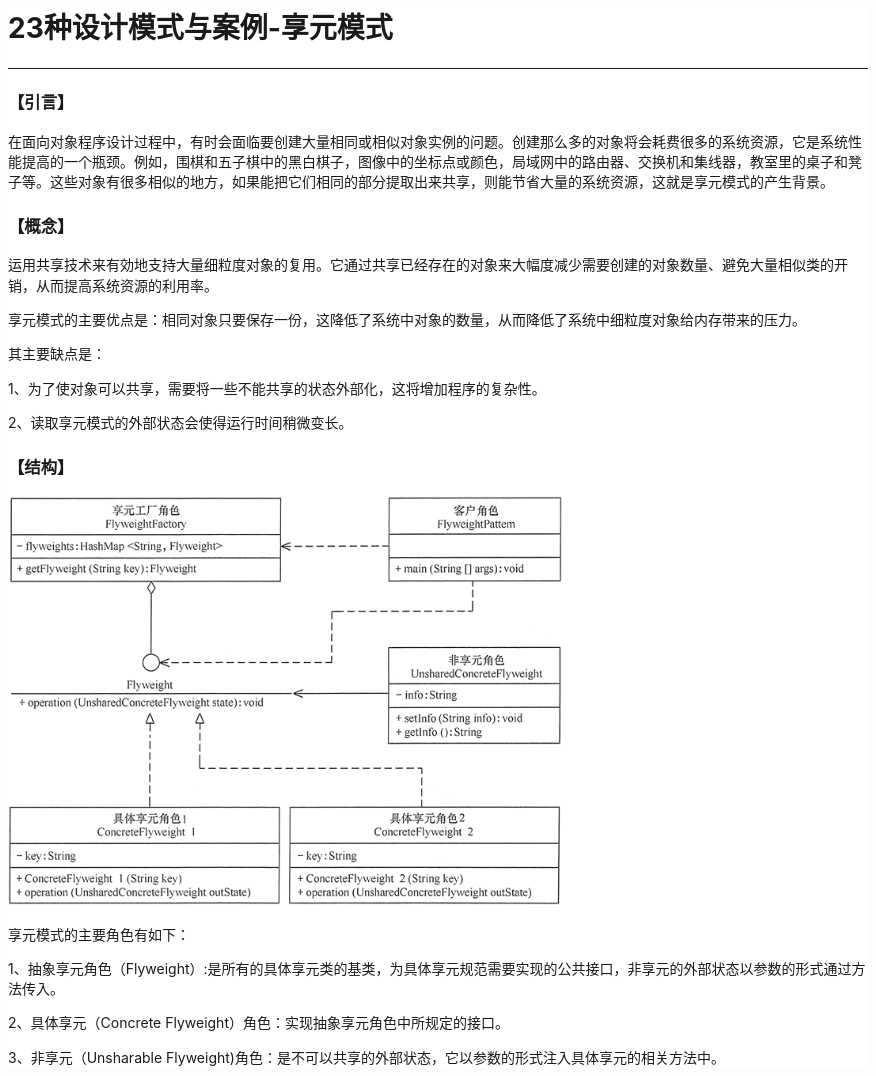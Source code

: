 # 23种设计模式与案例-享元模式

---

### 【引言】

在面向对象程序设计过程中，有时会面临要创建大量相同或相似对象实例的问题。创建那么多的对象将会耗费很多的系统资源，它是系统性能提高的一个瓶颈。例如，围棋和五子棋中的黑白棋子，图像中的坐标点或颜色，局域网中的路由器、交换机和集线器，教室里的桌子和凳子等。这些对象有很多相似的地方，如果能把它们相同的部分提取出来共享，则能节省大量的系统资源，这就是享元模式的产生背景。

### 【概念】

运用共享技术来有効地支持大量细粒度对象的复用。它通过共享已经存在的对象来大幅度减少需要创建的对象数量、避免大量相似类的开销，从而提高系统资源的利用率。

享元模式的主要优点是：相同对象只要保存一份，这降低了系统中对象的数量，从而降低了系统中细粒度对象给内存带来的压力。

其主要缺点是：

1、为了使对象可以共享，需要将一些不能共享的状态外部化，这将增加程序的复杂性。

2、读取享元模式的外部状态会使得运行时间稍微变长。

### 【结构】

![1588497301707](images/1588497301707.png)

享元模式的主要角色有如下：

1、抽象享元角色（Flyweight）:是所有的具体享元类的基类，为具体享元规范需要实现的公共接口，非享元的外部状态以参数的形式通过方法传入。

2、具体享元（Concrete Flyweight）角色：实现抽象享元角色中所规定的接口。

3、非享元（Unsharable Flyweight)角色：是不可以共享的外部状态，它以参数的形式注入具体享元的相关方法中。
